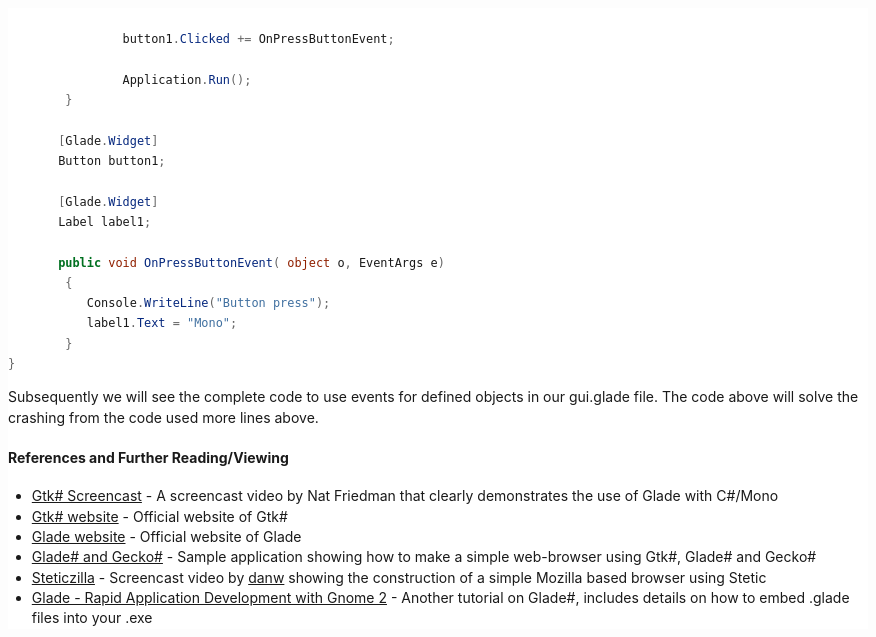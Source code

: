 ``` csharp

                button1.Clicked += OnPressButtonEvent;

                Application.Run();
        }

       [Glade.Widget]
       Button button1;

       [Glade.Widget]
       Label label1;

       public void OnPressButtonEvent( object o, EventArgs e)
        {
           Console.WriteLine("Button press");
           label1.Text = "Mono";
        }
}
```

Subsequently we will see the complete code to use events for defined objects in our gui.glade file. The code above will solve the crashing from the code used more lines above.

#### References and Further Reading/Viewing

-   [Gtk# Screencast](http://nat.org/demos/gtksharp.html) - A screencast video by Nat Friedman that clearly demonstrates the use of Glade with C#/Mono
-   [Gtk# website](http://gtk-sharp.sourceforge.net/) - Official website of Gtk#
-   [Glade website](http://glade.gnome.org/) - Official website of Glade
-   [Glade# and Gecko#](http://developer.novell.com/wiki/index.php/Glade-Sharp_and_Gecko-Sharp) - Sample application showing how to make a simple web-browser using Gtk#, Glade# and Gecko#
-   [Steticzilla](http://mysterion.org/~danw/blog/2005/03/steticzilla.html) - Screencast video by [danw](http://mysterion.org/~danw/blog/) showing the construction of a simple Mozilla based browser using Stetic
-   [Glade - Rapid Application Development with Gnome 2](http://www.gotmono.com/docs/gnome/bindings/glade/glade.html) - Another tutorial on Glade#, includes details on how to embed .glade files into your .exe
